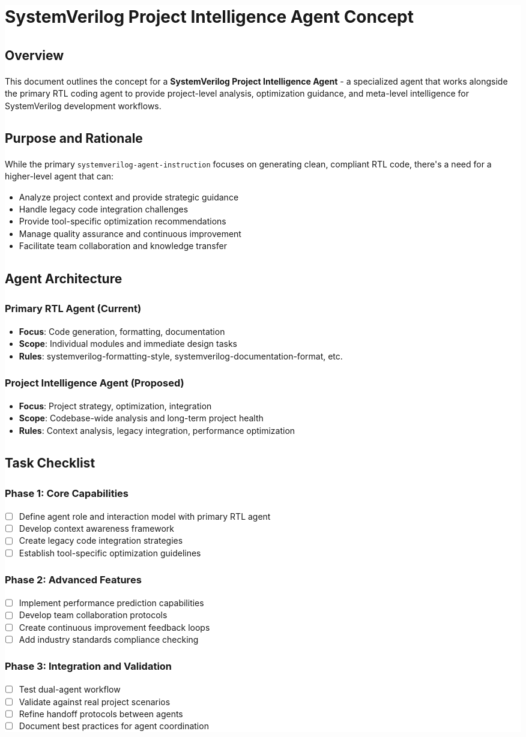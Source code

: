 # SystemVerilog Project Intelligence Agent Concept

## Overview

This document outlines the concept for a **SystemVerilog Project Intelligence Agent** - a specialized agent that works alongside the primary RTL coding agent to provide project-level analysis, optimization guidance, and meta-level intelligence for SystemVerilog development workflows.

## Purpose and Rationale

While the primary `systemverilog-agent-instruction` focuses on generating clean, compliant RTL code, there's a need for a higher-level agent that can:

- Analyze project context and provide strategic guidance
- Handle legacy code integration challenges  
- Provide tool-specific optimization recommendations
- Manage quality assurance and continuous improvement
- Facilitate team collaboration and knowledge transfer

## Agent Architecture

### Primary RTL Agent (Current)
- **Focus**: Code generation, formatting, documentation
- **Scope**: Individual modules and immediate design tasks
- **Rules**: systemverilog-formatting-style, systemverilog-documentation-format, etc.

### Project Intelligence Agent (Proposed)
- **Focus**: Project strategy, optimization, integration
- **Scope**: Codebase-wide analysis and long-term project health
- **Rules**: Context analysis, legacy integration, performance optimization

## Task Checklist

### Phase 1: Core Capabilities
- [ ] Define agent role and interaction model with primary RTL agent
- [ ] Develop context awareness framework
- [ ] Create legacy code integration strategies
- [ ] Establish tool-specific optimization guidelines

### Phase 2: Advanced Features  
- [ ] Implement performance prediction capabilities
- [ ] Develop team collaboration protocols
- [ ] Create continuous improvement feedback loops
- [ ] Add industry standards compliance checking

### Phase 3: Integration and Validation
- [ ] Test dual-agent workflow
- [ ] Validate against real project scenarios
- [ ] Refine handoff protocols between agents
- [ ] Document best practices for agent coordination
